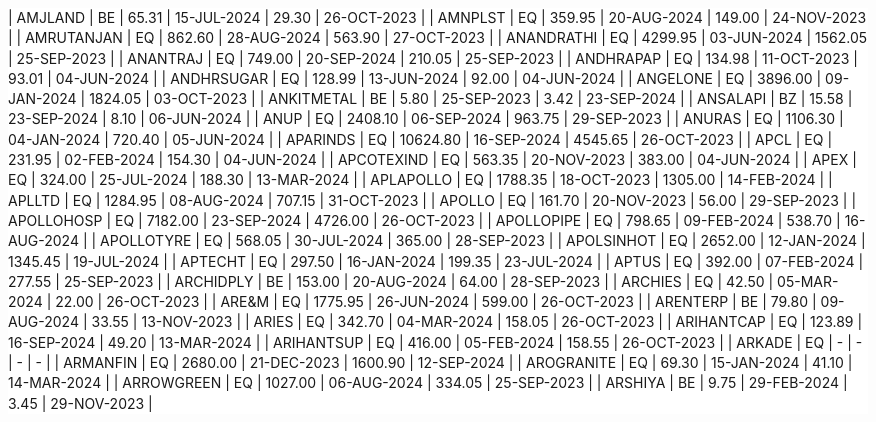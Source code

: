 | AMJLAND | BE | 65.31 | 15-JUL-2024 | 29.30 | 26-OCT-2023 |
| AMNPLST | EQ | 359.95 | 20-AUG-2024 | 149.00 | 24-NOV-2023 |
| AMRUTANJAN | EQ | 862.60 | 28-AUG-2024 | 563.90 | 27-OCT-2023 |
| ANANDRATHI | EQ | 4299.95 | 03-JUN-2024 | 1562.05 | 25-SEP-2023 |
| ANANTRAJ | EQ | 749.00 | 20-SEP-2024 | 210.05 | 25-SEP-2023 |
| ANDHRAPAP | EQ | 134.98 | 11-OCT-2023 | 93.01 | 04-JUN-2024 |
| ANDHRSUGAR | EQ | 128.99 | 13-JUN-2024 | 92.00 | 04-JUN-2024 |
| ANGELONE | EQ | 3896.00 | 09-JAN-2024 | 1824.05 | 03-OCT-2023 |
| ANKITMETAL | BE | 5.80 | 25-SEP-2023 | 3.42 | 23-SEP-2024 |
| ANSALAPI | BZ | 15.58 | 23-SEP-2024 | 8.10 | 06-JUN-2024 |
| ANUP | EQ | 2408.10 | 06-SEP-2024 | 963.75 | 29-SEP-2023 |
| ANURAS | EQ | 1106.30 | 04-JAN-2024 | 720.40 | 05-JUN-2024 |
| APARINDS | EQ | 10624.80 | 16-SEP-2024 | 4545.65 | 26-OCT-2023 |
| APCL | EQ | 231.95 | 02-FEB-2024 | 154.30 | 04-JUN-2024 |
| APCOTEXIND | EQ | 563.35 | 20-NOV-2023 | 383.00 | 04-JUN-2024 |
| APEX | EQ | 324.00 | 25-JUL-2024 | 188.30 | 13-MAR-2024 |
| APLAPOLLO | EQ | 1788.35 | 18-OCT-2023 | 1305.00 | 14-FEB-2024 |
| APLLTD | EQ | 1284.95 | 08-AUG-2024 | 707.15 | 31-OCT-2023 |
| APOLLO | EQ | 161.70 | 20-NOV-2023 | 56.00 | 29-SEP-2023 |
| APOLLOHOSP | EQ | 7182.00 | 23-SEP-2024 | 4726.00 | 26-OCT-2023 |
| APOLLOPIPE | EQ | 798.65 | 09-FEB-2024 | 538.70 | 16-AUG-2024 |
| APOLLOTYRE | EQ | 568.05 | 30-JUL-2024 | 365.00 | 28-SEP-2023 |
| APOLSINHOT | EQ | 2652.00 | 12-JAN-2024 | 1345.45 | 19-JUL-2024 |
| APTECHT | EQ | 297.50 | 16-JAN-2024 | 199.35 | 23-JUL-2024 |
| APTUS | EQ | 392.00 | 07-FEB-2024 | 277.55 | 25-SEP-2023 |
| ARCHIDPLY | BE | 153.00 | 20-AUG-2024 | 64.00 | 28-SEP-2023 |
| ARCHIES | EQ | 42.50 | 05-MAR-2024 | 22.00 | 26-OCT-2023 |
| ARE&M | EQ | 1775.95 | 26-JUN-2024 | 599.00 | 26-OCT-2023 |
| ARENTERP | BE | 79.80 | 09-AUG-2024 | 33.55 | 13-NOV-2023 |
| ARIES | EQ | 342.70 | 04-MAR-2024 | 158.05 | 26-OCT-2023 |
| ARIHANTCAP | EQ | 123.89 | 16-SEP-2024 | 49.20 | 13-MAR-2024 |
| ARIHANTSUP | EQ | 416.00 | 05-FEB-2024 | 158.55 | 26-OCT-2023 |
| ARKADE | EQ | - | - | - | - |
| ARMANFIN | EQ | 2680.00 | 21-DEC-2023 | 1600.90 | 12-SEP-2024 |
| AROGRANITE | EQ | 69.30 | 15-JAN-2024 | 41.10 | 14-MAR-2024 |
| ARROWGREEN | EQ | 1027.00 | 06-AUG-2024 | 334.05 | 25-SEP-2023 |
| ARSHIYA | BE | 9.75 | 29-FEB-2024 | 3.45 | 29-NOV-2023 |